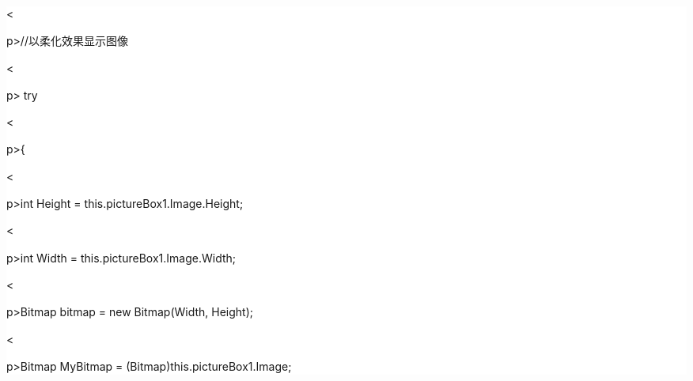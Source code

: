 

<





p>//以柔化效果显示图像





<





p> try





<





p>{





<





p>int Height = this.pictureBox1.Image.Height;





<





p>int Width = this.pictureBox1.Image.Width;





<





p>Bitmap bitmap = new Bitmap(Width, Height);





<





p>Bitmap MyBitmap = (Bitmap)this.pictureBox1.Image;
